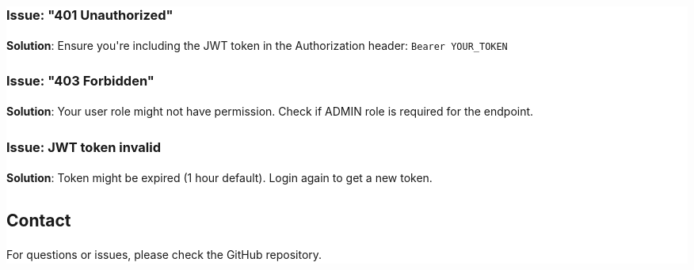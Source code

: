 ### Issue: "401 Unauthorized"
**Solution**: Ensure you're including the JWT token in the Authorization header: `Bearer YOUR_TOKEN`

### Issue: "403 Forbidden"
**Solution**: Your user role might not have permission. Check if ADMIN role is required for the endpoint.

### Issue: JWT token invalid
**Solution**: Token might be expired (1 hour default). Login again to get a new token.

## Contact
For questions or issues, please check the GitHub repository.
